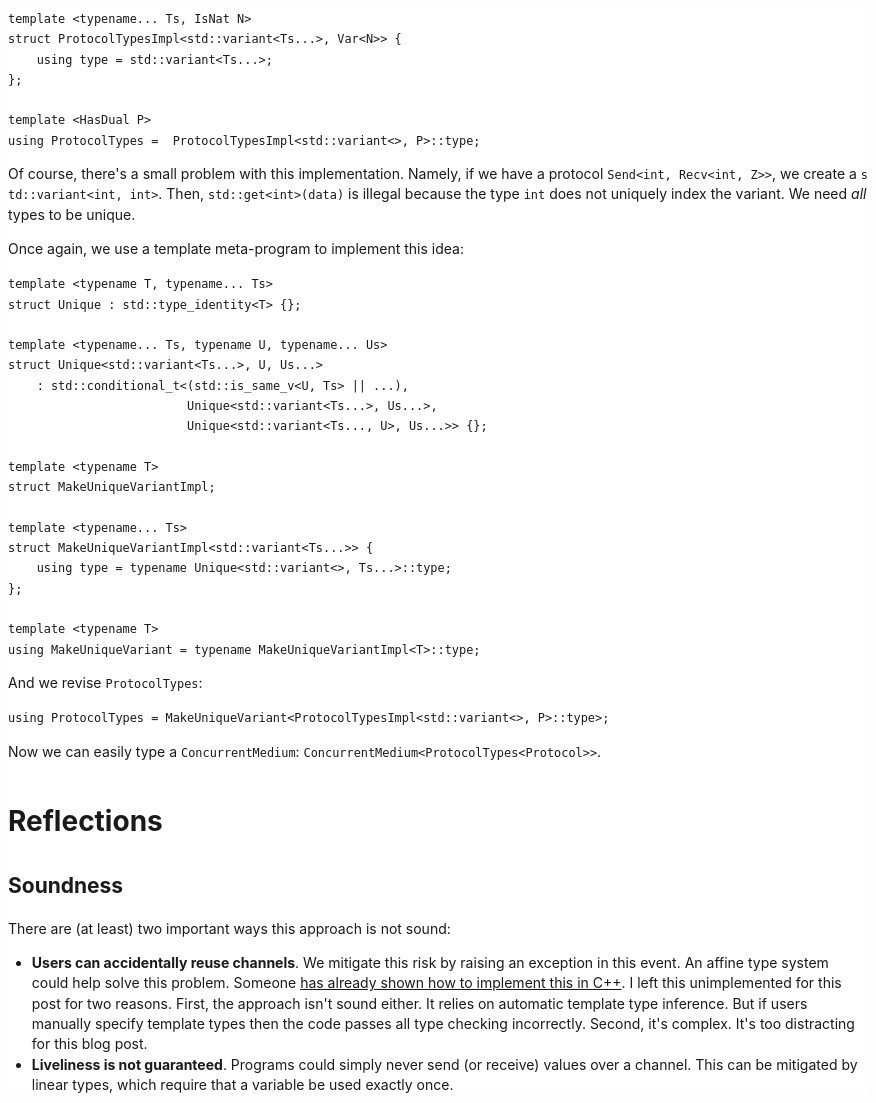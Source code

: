 ```
template <typename... Ts, IsNat N>
struct ProtocolTypesImpl<std::variant<Ts...>, Var<N>> {
    using type = std::variant<Ts...>;
};

template <HasDual P>
using ProtocolTypes =  ProtocolTypesImpl<std::variant<>, P>::type;
```

Of course, there's a small problem with this implementation. Namely, 
if we have a protocol `Send<int, Recv<int, Z>>`, we create
a `std::variant<int, int>`. Then, `std::get<int>(data)` is illegal because
the type `int` does not uniquely index the variant. We need _all_ types to be
unique.

Once again, we use a template meta-program to implement this idea:
```
template <typename T, typename... Ts>
struct Unique : std::type_identity<T> {};

template <typename... Ts, typename U, typename... Us>
struct Unique<std::variant<Ts...>, U, Us...>
    : std::conditional_t<(std::is_same_v<U, Ts> || ...),
                         Unique<std::variant<Ts...>, Us...>,
                         Unique<std::variant<Ts..., U>, Us...>> {};

template <typename T>
struct MakeUniqueVariantImpl;

template <typename... Ts>
struct MakeUniqueVariantImpl<std::variant<Ts...>> {
    using type = typename Unique<std::variant<>, Ts...>::type;
};

template <typename T>
using MakeUniqueVariant = typename MakeUniqueVariantImpl<T>::type;
```

And we revise `ProtocolTypes`:
```
using ProtocolTypes = MakeUniqueVariant<ProtocolTypesImpl<std::variant<>, P>::type>;
```

Now we can easily type a `ConcurrentMedium`: `ConcurrentMedium<ProtocolTypes<Protocol>>`.

# Reflections
## Soundness
There are (at least) two important ways this approach is not sound:
- **Users can accidentally reuse channels**. We mitigate this risk by
  raising an exception in this event. An affine type system could help
  solve this problem. Someone [has already shown how to implement this
  in
  C++](https://github.com/IFeelBloated/Type-System-Zoo/blob/master/substructural%20type%20(affine%20type).cxx).
  I left this unimplemented for this post for two reasons. First, the
  approach isn't sound either. It relies on automatic template type
  inference. But if users manually specify template types then the code
  passes all type checking incorrectly. Second, it's complex. It's too distracting 
  for this blog post.
- **Liveliness is not guaranteed**. Programs could simply never send
  (or receive) values over a channel. This can be mitigated by linear
  types, which require that a variable be used exactly once.